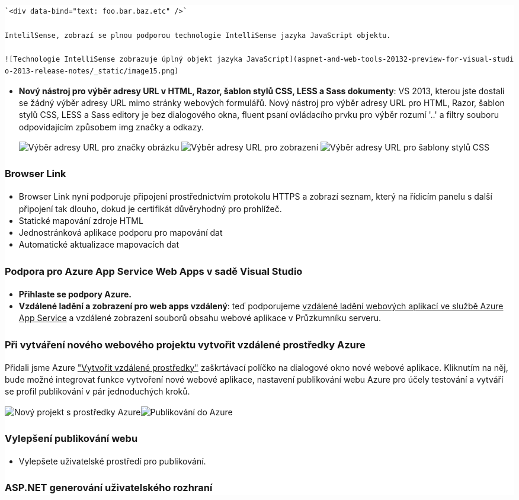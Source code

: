     `<div data-bind="text: foo.bar.baz.etc" />`

    IntelilSense, zobrazí se plnou podporou technologie IntelliSense jazyka JavaScript objektu.

    ![Technologie IntelliSense zobrazuje úplný objekt jazyka JavaScript](aspnet-and-web-tools-20132-preview-for-visual-studio-2013-release-notes/_static/image15.png)
- **Nový nástroj pro výběr adresy URL v HTML, Razor, šablon stylů CSS, LESS a Sass dokumenty**: VS 2013, kterou jste dostali se žádný výběr adresy URL mimo stránky webových formulářů. Nový nástroj pro výběr adresy URL pro HTML, Razor, šablon stylů CSS, LESS a Sass editory je bez dialogového okna, fluent psaní ovládacího prvku pro výběr rozumí '..' a filtry souboru odpovídajícím způsobem img značky a odkazy.

    ![Výběr adresy URL pro značky obrázku](aspnet-and-web-tools-20132-preview-for-visual-studio-2013-release-notes/_static/image16.png)    ![Výběr adresy URL pro zobrazení](aspnet-and-web-tools-20132-preview-for-visual-studio-2013-release-notes/_static/image17.png)    ![Výběr adresy URL pro šablony stylů CSS](aspnet-and-web-tools-20132-preview-for-visual-studio-2013-release-notes/_static/image18.png)

<a id="browserlink"></a>
### <a name="browser-link"></a>Browser Link

- Browser Link nyní podporuje připojení prostřednictvím protokolu HTTPS a zobrazí seznam, který na řídicím panelu s další připojení tak dlouho, dokud je certifikát důvěryhodný pro prohlížeč.
- Statické mapování zdroje HTML
- Jednostránková aplikace podporu pro mapování dat
- Automatické aktualizace mapovacích dat

<a id="waws"></a>
### <a name="support-for-azure-app-service-web-apps-in-visual-studio"></a>Podpora pro Azure App Service Web Apps v sadě Visual Studio

- **Přihlaste se podpory Azure.**
- **Vzdálené ladění a zobrazení pro web apps vzdálený**: teď podporujeme [vzdálené ladění webových aplikací ve službě Azure App Service](https://docs.microsoft.com/azure/app-service-web/web-sites-dotnet-troubleshoot-visual-studio) a vzdálené zobrazení souborů obsahu webové aplikace v Průzkumníku serveru.

<a id="AzureResources"></a>
### <a name="create-remote-azure-resources-when-creating-a-new-web-project"></a>Při vytváření nového webového projektu vytvořit vzdálené prostředky Azure

Přidali jsme Azure ["Vytvořit vzdálené prostředky"](https://docs.microsoft.com/azure/app-service-web/app-service-web-get-started-dotnet) zaškrtávací políčko na dialogové okno nové webové aplikace. Kliknutím na něj, bude možné integrovat funkce vytvoření nové webové aplikace, nastavení publikování webu Azure pro účely testování a vytváří se profil publikování v pár jednoduchých kroků.

![Nový projekt s prostředky Azure](aspnet-and-web-tools-20132-preview-for-visual-studio-2013-release-notes/_static/image19.png)![Publikování do Azure](aspnet-and-web-tools-20132-preview-for-visual-studio-2013-release-notes/_static/image20.png)

<a id="webpublish"></a>
### <a name="web-publish-enhancements"></a>Vylepšení publikování webu

- Vylepšete uživatelské prostředí pro publikování.

<a id="scaffolding"></a>
### <a name="aspnet-scaffolding"></a>ASP.NET generování uživatelského rozhraní
